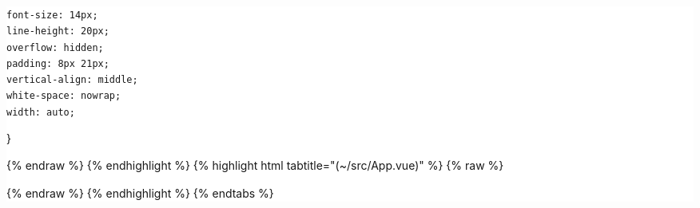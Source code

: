     font-size: 14px;
    line-height: 20px;
    overflow: hidden;
    padding: 8px 21px;
    vertical-align: middle;
    white-space: nowrap;
    width: auto;
  }
</style>

{% endraw %}
{% endhighlight %}
{% highlight html tabtitle="(~/src/App.vue)" %}
{% raw %}

<template>
  <div id="app">
    <table class='e-table'>
      <tr><th>Order ID</th><th>Customer ID</th><th>Employee ID</th><th>Ship Country</th></tr>
      <tr v-for="(item, index) in items" :key="index">
        <td>{{ item.OrderID }}</td>
        <td>{{ item.CustomerID }}</td>
        <td>{{ item.EmployeeID }}</td>
        <td>{{ item.ShipCountry }}</td>
      </tr>
    </table>  
  </div>
</template>

<script>
import { data } from './datasource.js';
import { DataManager, Query } from '@syncfusion/ej2-data';

export default {
  data() {
    return {
      items: new DataManager(data).executeLocal(new Query().search('VI', ['CustomerID']))  
    };
  },
}
</script>

<style>
  .e-table {
    border: solid 1px #e0e0e0;
    border-collapse: collapse;
    font-family: Roboto;
  }

  .e-table td, .e-table th {
    border-style: solid;
    border-width: 1px 0 0;
    border-color: #e0e0e0;
    display: table-cell;
    font-size: 14px;
    line-height: 20px;
    overflow: hidden;
    padding: 8px 21px;
    vertical-align: middle;
    white-space: nowrap;
    width: auto;
  }
</style>

{% endraw %}
{% endhighlight %}
{% endtabs %}